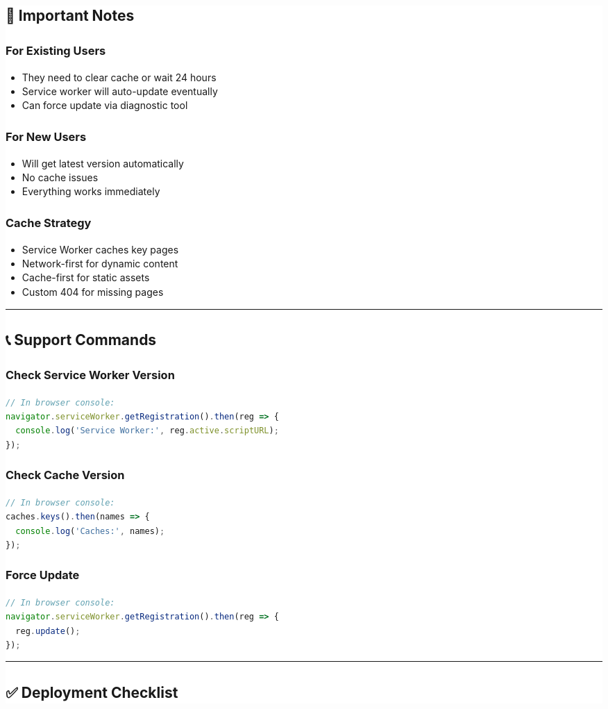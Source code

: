 
## 🚨 Important Notes

### For Existing Users
- They need to clear cache or wait 24 hours
- Service worker will auto-update eventually
- Can force update via diagnostic tool

### For New Users
- Will get latest version automatically
- No cache issues
- Everything works immediately

### Cache Strategy
- Service Worker caches key pages
- Network-first for dynamic content
- Cache-first for static assets
- Custom 404 for missing pages

---

## 📞 Support Commands

### Check Service Worker Version
```javascript
// In browser console:
navigator.serviceWorker.getRegistration().then(reg => {
  console.log('Service Worker:', reg.active.scriptURL);
});
```

### Check Cache Version
```javascript
// In browser console:
caches.keys().then(names => {
  console.log('Caches:', names);
});
```

### Force Update
```javascript
// In browser console:
navigator.serviceWorker.getRegistration().then(reg => {
  reg.update();
});
```

---

## ✅ Deployment Checklist
